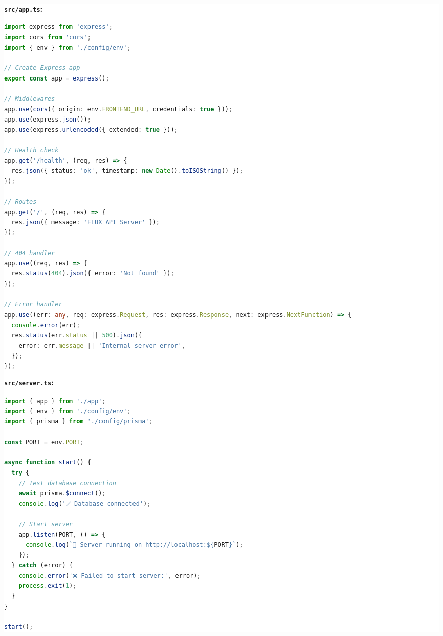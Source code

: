 **`src/app.ts`:**
```typescript
import express from 'express';
import cors from 'cors';
import { env } from './config/env';

// Create Express app
export const app = express();

// Middlewares
app.use(cors({ origin: env.FRONTEND_URL, credentials: true }));
app.use(express.json());
app.use(express.urlencoded({ extended: true }));

// Health check
app.get('/health', (req, res) => {
  res.json({ status: 'ok', timestamp: new Date().toISOString() });
});

// Routes
app.get('/', (req, res) => {
  res.json({ message: 'FLUX API Server' });
});

// 404 handler
app.use((req, res) => {
  res.status(404).json({ error: 'Not found' });
});

// Error handler
app.use((err: any, req: express.Request, res: express.Response, next: express.NextFunction) => {
  console.error(err);
  res.status(err.status || 500).json({
    error: err.message || 'Internal server error',
  });
});
```

**`src/server.ts`:**
```typescript
import { app } from './app';
import { env } from './config/env';
import { prisma } from './config/prisma';

const PORT = env.PORT;

async function start() {
  try {
    // Test database connection
    await prisma.$connect();
    console.log('✅ Database connected');

    // Start server
    app.listen(PORT, () => {
      console.log(`🚀 Server running on http://localhost:${PORT}`);
    });
  } catch (error) {
    console.error('❌ Failed to start server:', error);
    process.exit(1);
  }
}

start();
```
